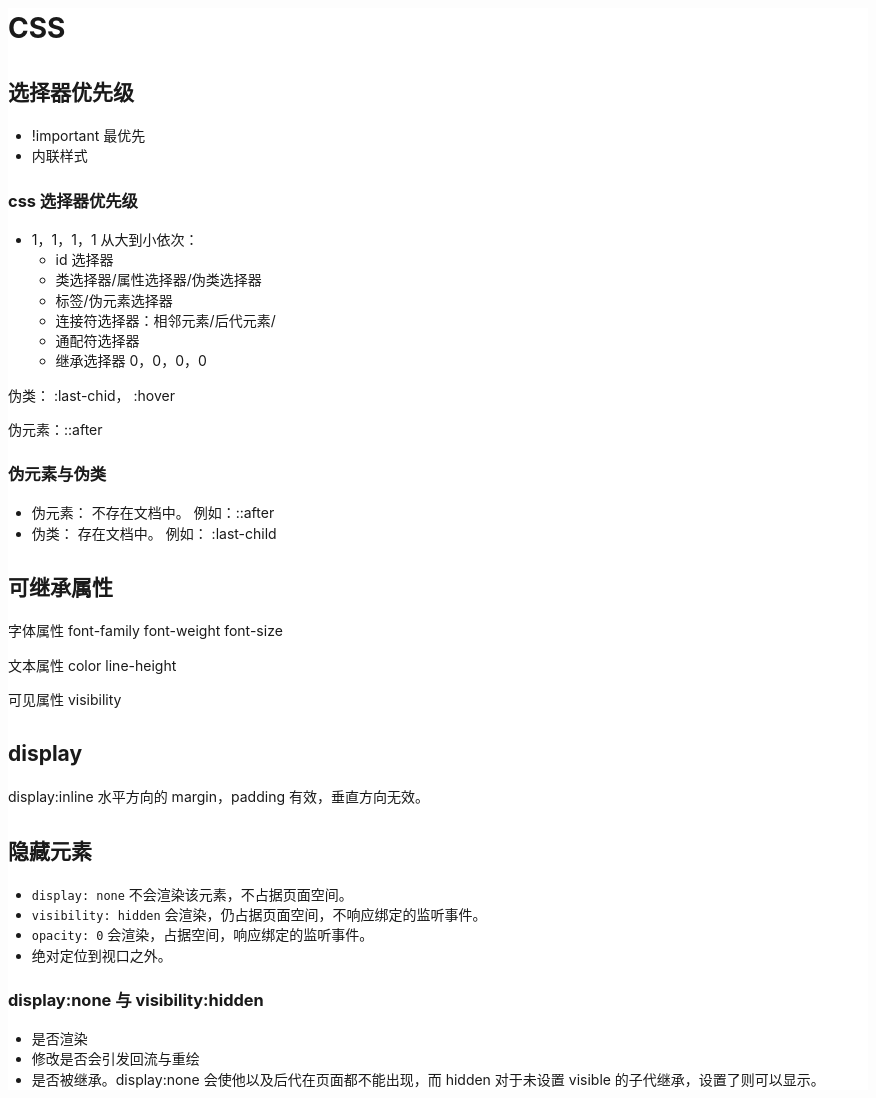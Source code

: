 # CSS

## 选择器优先级

- !important 最优先
- 内联样式

### css 选择器优先级

- 1，1，1，1 从大到小依次：
  - id 选择器
  - 类选择器/属性选择器/伪类选择器
  - 标签/伪元素选择器
  - 连接符选择器：相邻元素/后代元素/
  - 通配符选择器
  - 继承选择器 0，0，0，0

伪类： :last-chid， :hover

伪元素：::after

### 伪元素与伪类

- 伪元素： 不存在文档中。 例如：::after
- 伪类： 存在文档中。 例如： :last-child

## 可继承属性

字体属性 font-family font-weight font-size

文本属性 color line-height

可见属性 visibility

## display

display:inline 水平方向的 margin，padding 有效，垂直方向无效。

## 隐藏元素

- `display: none` 不会渲染该元素，不占据页面空间。
- `visibility: hidden` 会渲染，仍占据页面空间，不响应绑定的监听事件。
- `opacity: 0` 会渲染，占据空间，响应绑定的监听事件。
- 绝对定位到视口之外。

### display:none 与 visibility:hidden

- 是否渲染
- 修改是否会引发回流与重绘
- 是否被继承。display:none 会使他以及后代在页面都不能出现，而 hidden 对于未设置 visible 的子代继承，设置了则可以显示。
